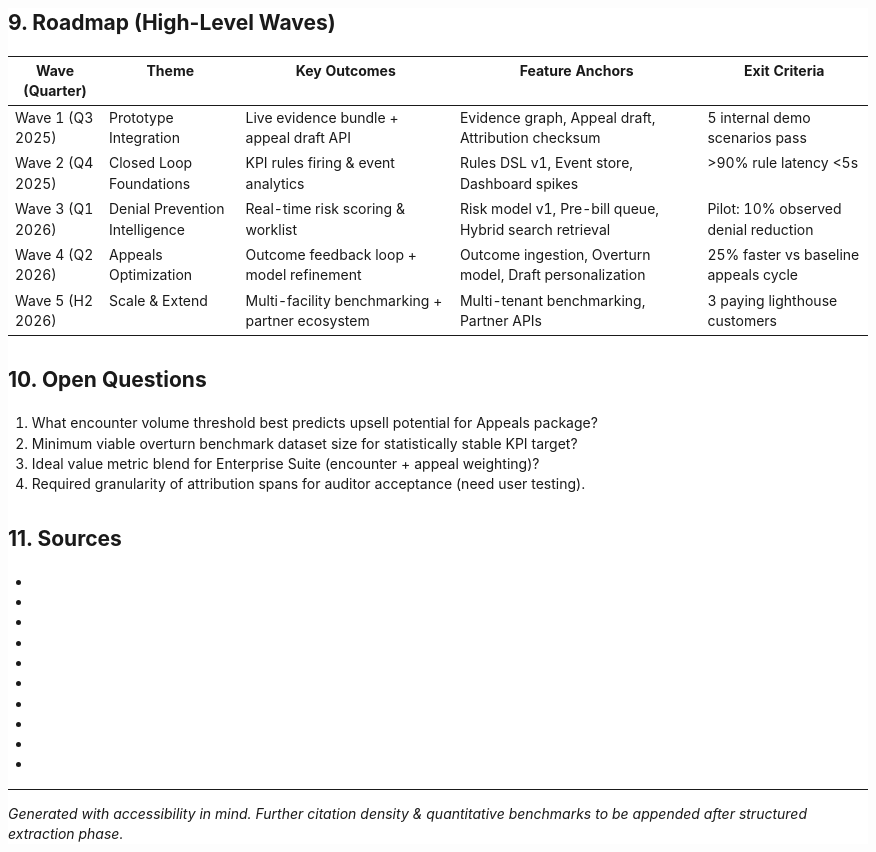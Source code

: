 ## 9. Roadmap (High-Level Waves)
| Wave (Quarter) | Theme | Key Outcomes | Feature Anchors | Exit Criteria |
|----------------|-------|--------------|-----------------|---------------|
| Wave 1 (Q3 2025) | Prototype Integration | Live evidence bundle + appeal draft API | Evidence graph, Appeal draft, Attribution checksum | 5 internal demo scenarios pass |
| Wave 2 (Q4 2025) | Closed Loop Foundations | KPI rules firing & event analytics | Rules DSL v1, Event store, Dashboard spikes | >90% rule latency <5s |
| Wave 3 (Q1 2026) | Denial Prevention Intelligence | Real-time risk scoring & worklist | Risk model v1, Pre-bill queue, Hybrid search retrieval | Pilot: 10% observed denial reduction |
| Wave 4 (Q2 2026) | Appeals Optimization | Outcome feedback loop + model refinement | Outcome ingestion, Overturn model, Draft personalization | 25% faster vs baseline appeals cycle |
| Wave 5 (H2 2026) | Scale & Extend | Multi-facility benchmarking + partner ecosystem | Multi-tenant benchmarking, Partner APIs | 3 paying lighthouse customers |

## 10. Open Questions
1. What encounter volume threshold best predicts upsell potential for Appeals package?  
2. Minimum viable overturn benchmark dataset size for statistically stable KPI target?  
3. Ideal value metric blend for Enterprise Suite (encounter + appeal weighting)?  
4. Required granularity of attribution spans for auditor acceptance (need user testing).  

## 11. Sources
- [^iodine]: Iodine Software CDI Suite.
- [^3m]: 3M 360 Encompass Suite Overview.
- [^optum]: Optum Denial Management Solutions.
- [^nuance]: Nuance Ambient Clinical Intelligence (DAX) Product Page.
- [^change]: Change Healthcare 2022 Revenue Cycle Denials Index.
- [^cmi]: CMS Case Mix Index Definition Page.
- [^corro]: CorroHealth Appeals & Clinical Review Services.
- [^hipaa]: HIPAA Security Rule Technical Safeguards §164.312.
- [^hfma]: HFMA Claim Integrity KPI Standardization.
- [^azureHybrid]: Azure AI Search Hybrid Search Overview.

---
*Generated with accessibility in mind. Further citation density & quantitative benchmarks to be appended after structured extraction phase.*
